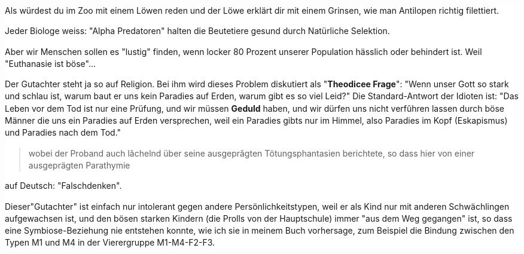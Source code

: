Als würdest du im Zoo mit einem Löwen reden
und der Löwe erklärt dir mit einem Grinsen,
wie man Antilopen richtig filettiert.

Jeder Biologe weiss:
"Alpha Predatoren" halten die Beutetiere gesund
durch Natürliche Selektion.

Aber wir Menschen sollen es "lustig" finden,
wenn locker 80 Prozent unserer Population
hässlich oder behindert ist.
Weil "Euthanasie ist böse"...

Der Gutachter steht ja so auf Religion.
Bei ihm wird dieses Problem
diskutiert als "**Theodicee Frage**":
"Wenn unser Gott so stark und schlau ist,
warum baut er uns kein Paradies auf Erden,
warum gibt es so viel Leid?"
Die Standard-Antwort der Idioten ist:
"Das Leben vor dem Tod ist nur eine Prüfung,
und wir müssen **Geduld** haben,
und wir dürfen uns nicht verfûhren lassen
durch böse Männer
die uns ein Paradies auf Erden versprechen,
weil ein Paradies gibts nur im Himmel,
also Paradies im Kopf (Eskapismus)
und Paradies nach dem Tod."


<blockquote>


wobei der Proband auch lăchelnd über seine ausgeprăgten
Tötungsphantasien berichtete, so dass hier von einer ausgeprägten Parathymie


</blockquote>


auf Deutsch: "Falschdenken".

Dieser"Gutachter"
ist einfach nur intolerant
gegen andere Persönlichkeitstypen,
weil er als Kind
nur mit anderen Schwächlingen aufgewachsen ist,
und den bösen starken Kindern
(die Prolls von der Hauptschule)
immer "aus dem Weg gegangen" ist,
so dass eine Symbiose-Beziehung nie entstehen konnte,
wie ich sie in meinem Buch vorhersage,
zum Beispiel die Bindung
zwischen den Typen M1 und M4
in der Vierergruppe M1-M4-F2-F3.

